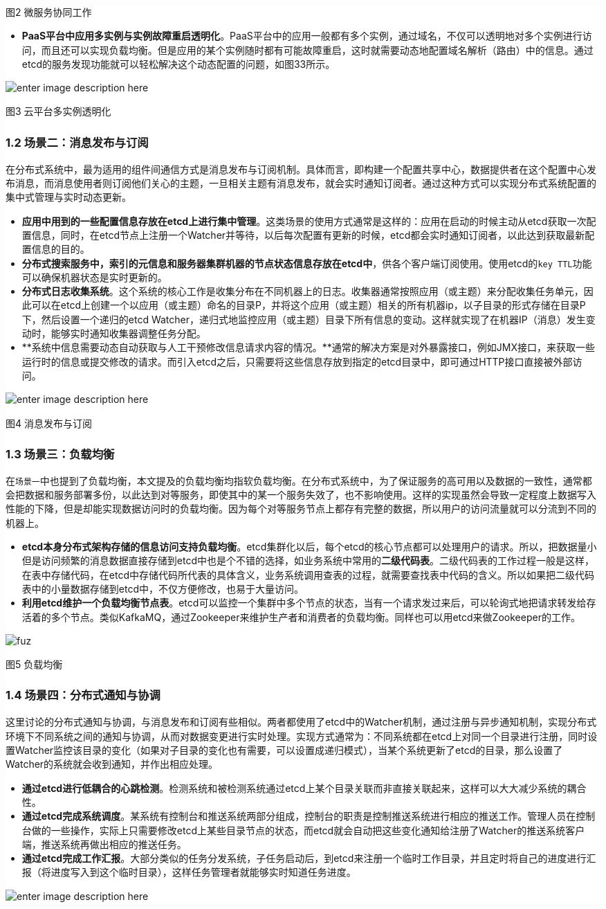 图2 微服务协同工作


* **PaaS平台中应用多实例与实例故障重启透明化**。PaaS平台中的应用一般都有多个实例，通过域名，不仅可以透明地对多个实例进行访问，而且还可以实现负载均衡。但是应用的某个实例随时都有可能故障重启，这时就需要动态地配置域名解析（路由）中的信息。通过etcd的服务发现功能就可以轻松解决这个动态配置的问题，如图33所示。

![enter image description here][3]

图3 云平台多实例透明化


###  1.2 场景二：消息发布与订阅
在分布式系统中，最为适用的组件间通信方式是消息发布与订阅机制。具体而言，即构建一个配置共享中心，数据提供者在这个配置中心发布消息，而消息使用者则订阅他们关心的主题，一旦相关主题有消息发布，就会实时通知订阅者。通过这种方式可以实现分布式系统配置的集中式管理与实时动态更新。

* **应用中用到的一些配置信息存放在etcd上进行集中管理**。这类场景的使用方式通常是这样的：应用在启动的时候主动从etcd获取一次配置信息，同时，在etcd节点上注册一个Watcher并等待，以后每次配置有更新的时候，etcd都会实时通知订阅者，以此达到获取最新配置信息的目的。
* **分布式搜索服务中，索引的元信息和服务器集群机器的节点状态信息存放在etcd中**，供各个客户端订阅使用。使用etcd的`key TTL`功能可以确保机器状态是实时更新的。
* **分布式日志收集系统**。这个系统的核心工作是收集分布在不同机器上的日志。收集器通常按照应用（或主题）来分配收集任务单元，因此可以在etcd上创建一个以应用（或主题）命名的目录P，并将这个应用（或主题）相关的所有机器ip，以子目录的形式存储在目录P下，然后设置一个递归的etcd Watcher，递归式地监控应用（或主题）目录下所有信息的变动。这样就实现了在机器IP（消息）发生变动时，能够实时通知收集器调整任务分配。
* **系统中信息需要动态自动获取与人工干预修改信息请求内容的情况。**通常的解决方案是对外暴露接口，例如JMX接口，来获取一些运行时的信息或提交修改的请求。而引入etcd之后，只需要将这些信息存放到指定的etcd目录中，即可通过HTTP接口直接被外部访问。

![enter image description here][4]

图4 消息发布与订阅


###  1.3 场景三：负载均衡
在`场景一`中也提到了负载均衡，本文提及的负载均衡均指软负载均衡。在分布式系统中，为了保证服务的高可用以及数据的一致性，通常都会把数据和服务部署多份，以此达到对等服务，即使其中的某一个服务失效了，也不影响使用。这样的实现虽然会导致一定程度上数据写入性能的下降，但是却能实现数据访问时的负载均衡。因为每个对等服务节点上都存有完整的数据，所以用户的访问流量就可以分流到不同的机器上。

* **etcd本身分布式架构存储的信息访问支持负载均衡**。etcd集群化以后，每个etcd的核心节点都可以处理用户的请求。所以，把数据量小但是访问频繁的消息数据直接存储到etcd中也是个不错的选择，如业务系统中常用的**二级代码表**。二级代码表的工作过程一般是这样，在表中存储代码，在etcd中存储代码所代表的具体含义，业务系统调用查表的过程，就需要查找表中代码的含义。所以如果把二级代码表中的小量数据存储到etcd中，不仅方便修改，也易于大量访问。
* **利用etcd维护一个负载均衡节点表**。etcd可以监控一个集群中多个节点的状态，当有一个请求发过来后，可以轮询式地把请求转发给存活着的多个节点。类似KafkaMQ，通过Zookeeper来维护生产者和消费者的负载均衡。同样也可以用etcd来做Zookeeper的工作。

![fuz][5]

图5 负载均衡

###  1.4 场景四：分布式通知与协调
这里讨论的分布式通知与协调，与消息发布和订阅有些相似。两者都使用了etcd中的Watcher机制，通过注册与异步通知机制，实现分布式环境下不同系统之间的通知与协调，从而对数据变更进行实时处理。实现方式通常为：不同系统都在etcd上对同一个目录进行注册，同时设置Watcher监控该目录的变化（如果对子目录的变化也有需要，可以设置成递归模式），当某个系统更新了etcd的目录，那么设置了Watcher的系统就会收到通知，并作出相应处理。

* **通过etcd进行低耦合的心跳检测**。检测系统和被检测系统通过etcd上某个目录关联而非直接关联起来，这样可以大大减少系统的耦合性。
* **通过etcd完成系统调度**。某系统有控制台和推送系统两部分组成，控制台的职责是控制推送系统进行相应的推送工作。管理人员在控制台做的一些操作，实际上只需要修改etcd上某些目录节点的状态，而etcd就会自动把这些变化通知给注册了Watcher的推送系统客户端，推送系统再做出相应的推送任务。
* **通过etcd完成工作汇报**。大部分类似的任务分发系统，子任务启动后，到etcd来注册一个临时工作目录，并且定时将自己的进度进行汇报（将进度写入到这个临时目录），这样任务管理者就能够实时知道任务进度。

![enter image description here][6]


  [1]: http://cdn4.infoqstatic.com/resource/articles/etcd-interpretation-application-scenario-implement-principle/zh/resources/0129001.jpg
  [2]: http://cdn4.infoqstatic.com/resource/articles/etcd-interpretation-application-scenario-implement-principle/zh/resources/0129002.jpg
  [3]: http://cdn4.infoqstatic.com/resource/articles/etcd-interpretation-application-scenario-implement-principle/zh/resources/0129003.jpg
  [4]: http://cdn4.infoqstatic.com/resource/articles/etcd-interpretation-application-scenario-implement-principle/zh/resources/0129004.jpg
  [5]: http://cdn4.infoqstatic.com/resource/articles/etcd-interpretation-application-scenario-implement-principle/zh/resources/0129005.jpg
  [6]: http://cdn4.infoqstatic.com/resource/articles/etcd-interpretation-application-scenario-implement-principle/zh/resources/0129006.jpg
  [7]: http://cdn4.infoqstatic.com/resource/articles/etcd-interpretation-application-scenario-implement-principle/zh/resources/0130000.jpg
  [8]: http://cdn4.infoqstatic.com/resource/articles/etcd-interpretation-application-scenario-implement-principle/zh/resources/0129008.jpg
  [9]: http://cdn4.infoqstatic.com/resource/articles/etcd-interpretation-application-scenario-implement-principle/zh/resources/0129009.jpg
  [10]: http://cdn4.infoqstatic.com/resource/articles/etcd-interpretation-application-scenario-implement-principle/zh/resources/0129010.jpg
  [11]: http://cdn4.infoqstatic.com/resource/articles/etcd-interpretation-application-scenario-implement-principle/zh/resources/0129011.jpg
  [12]: http://cdn4.infoqstatic.com/resource/articles/etcd-interpretation-application-scenario-implement-principle/zh/resources/0129012.jpg
  [13]: http://cdn4.infoqstatic.com/resource/articles/etcd-interpretation-application-scenario-implement-principle/zh/resources/0129013.jpg
  [14]: http://cdn4.infoqstatic.com/resource/articles/etcd-interpretation-application-scenario-implement-principle/zh/resources/0129014.jpg